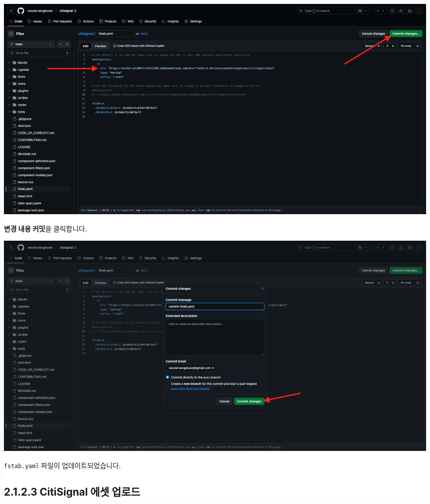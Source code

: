 ![AEMCS](./images/aemcs13.png)

**변경 내용 커밋**&#x200B;을 클릭합니다.

![AEMCS](./images/aemcs14.png)

`fstab.yaml` 파일이 업데이트되었습니다.

## 2.1.2.3 CitiSignal 에셋 업로드
